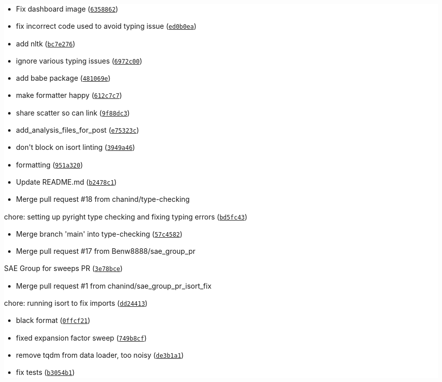 * Fix dashboard image ([`6358862`](https://github.com/soniajoseph/saelens/commit/6358862f1f52961bd444feb1b22a7dde27235021))

*  fix incorrect code used to avoid typing issue ([`ed0b0ea`](https://github.com/soniajoseph/saelens/commit/ed0b0eafdd7424bbcc83c39d400928536bba3378))

* add nltk ([`bc7e276`](https://github.com/soniajoseph/saelens/commit/bc7e2766109fd775292d8af1226b188bdec8d807))

* ignore various typing issues ([`6972c00`](https://github.com/soniajoseph/saelens/commit/6972c0016f1ce5a9b20960727fc7778a7655f833))

* add babe package ([`481069e`](https://github.com/soniajoseph/saelens/commit/481069ef129c37bfec9cd1cd94d43800c45ae969))

* make formatter happy ([`612c7c7`](https://github.com/soniajoseph/saelens/commit/612c7c71ea5dfecc8f81bea3484976d82fb505ca))

* share scatter so can link ([`9f88dc3`](https://github.com/soniajoseph/saelens/commit/9f88dc31dc01ce5b10a3772c013d99b9f9d4cf13))

* add_analysis_files_for_post ([`e75323c`](https://github.com/soniajoseph/saelens/commit/e75323c13ffda589b8c71ed9de5c7c1adb3d6ce7))

* don&#39;t block on isort linting ([`3949a46`](https://github.com/soniajoseph/saelens/commit/3949a4641c810c74f8ed093e92fabd31d8e2d02c))

* formatting ([`951a320`](https://github.com/soniajoseph/saelens/commit/951a320fdcb4e01c95bf2bac7a4929676562e323))

* Update README.md ([`b2478c1`](https://github.com/soniajoseph/saelens/commit/b2478c14d98cbfc2b0c2b0984d251f3c92d05a41))

* Merge pull request #18 from chanind/type-checking

chore: setting up pyright type checking and fixing typing errors ([`bd5fc43`](https://github.com/soniajoseph/saelens/commit/bd5fc439e56fc1c9e0e6f9dd2613b77f57c763b2))

* Merge branch &#39;main&#39; into type-checking ([`57c4582`](https://github.com/soniajoseph/saelens/commit/57c4582c38906b9e6d887ceb25901de5734d76c9))

* Merge pull request #17 from Benw8888/sae_group_pr

SAE Group for sweeps PR ([`3e78bce`](https://github.com/soniajoseph/saelens/commit/3e78bce5c4bccbb9555d7878dc48adf7cfd823cd))

* Merge pull request #1 from chanind/sae_group_pr_isort_fix

chore: running isort to fix imports ([`dd24413`](https://github.com/soniajoseph/saelens/commit/dd24413749191fab0001f154a225eb991820a12b))

* black format ([`0ffcf21`](https://github.com/soniajoseph/saelens/commit/0ffcf21bbe73066cad152680255a25b73f98331c))

* fixed expansion factor sweep ([`749b8cf`](https://github.com/soniajoseph/saelens/commit/749b8cff1a4ccb130a9ff6be698b766ae7642140))

* remove tqdm from data loader, too noisy ([`de3b1a1`](https://github.com/soniajoseph/saelens/commit/de3b1a1fad3b176b2f547513374f0ff00b784975))

* fix tests ([`b3054b1`](https://github.com/soniajoseph/saelens/commit/b3054b1e7cc938bee874db95a7ebfd911417a84a))
